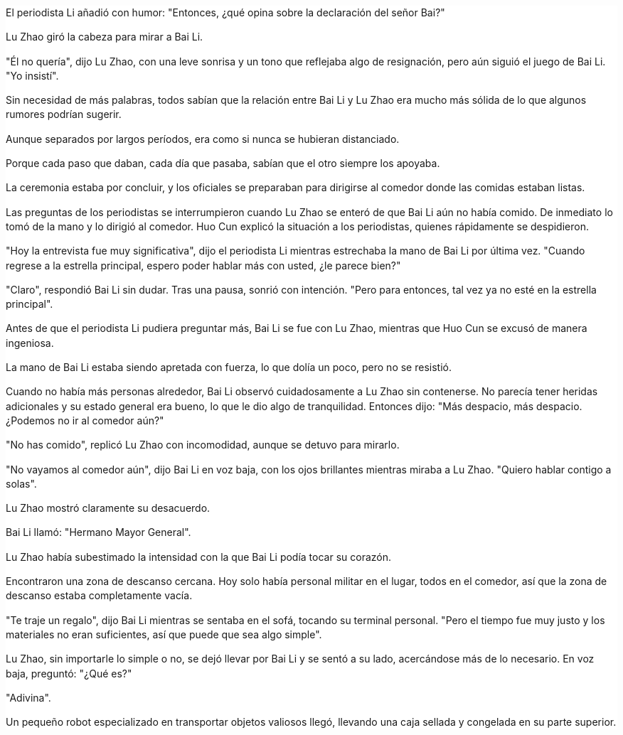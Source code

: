 El periodista Li añadió con humor: "Entonces, ¿qué opina sobre la declaración del señor Bai?"

Lu Zhao giró la cabeza para mirar a Bai Li.

"Él no quería", dijo Lu Zhao, con una leve sonrisa y un tono que reflejaba algo de resignación, pero aún siguió el juego de Bai Li. "Yo insistí".

Sin necesidad de más palabras, todos sabían que la relación entre Bai Li y Lu Zhao era mucho más sólida de lo que algunos rumores podrían sugerir.

Aunque separados por largos períodos, era como si nunca se hubieran distanciado.

Porque cada paso que daban, cada día que pasaba, sabían que el otro siempre los apoyaba.

La ceremonia estaba por concluir, y los oficiales se preparaban para dirigirse al comedor donde las comidas estaban listas.

Las preguntas de los periodistas se interrumpieron cuando Lu Zhao se enteró de que Bai Li aún no había comido. De inmediato lo tomó de la mano y lo dirigió al comedor. Huo Cun explicó la situación a los periodistas, quienes rápidamente se despidieron.

"Hoy la entrevista fue muy significativa", dijo el periodista Li mientras estrechaba la mano de Bai Li por última vez. "Cuando regrese a la estrella principal, espero poder hablar más con usted, ¿le parece bien?"

"Claro", respondió Bai Li sin dudar. Tras una pausa, sonrió con intención. "Pero para entonces, tal vez ya no esté en la estrella principal".

Antes de que el periodista Li pudiera preguntar más, Bai Li se fue con Lu Zhao, mientras que Huo Cun se excusó de manera ingeniosa.

La mano de Bai Li estaba siendo apretada con fuerza, lo que dolía un poco, pero no se resistió.

Cuando no había más personas alrededor, Bai Li observó cuidadosamente a Lu Zhao sin contenerse. No parecía tener heridas adicionales y su estado general era bueno, lo que le dio algo de tranquilidad. Entonces dijo: "Más despacio, más despacio. ¿Podemos no ir al comedor aún?"

"No has comido", replicó Lu Zhao con incomodidad, aunque se detuvo para mirarlo.

"No vayamos al comedor aún", dijo Bai Li en voz baja, con los ojos brillantes mientras miraba a Lu Zhao. "Quiero hablar contigo a solas".

Lu Zhao mostró claramente su desacuerdo.

Bai Li llamó: "Hermano Mayor General".

Lu Zhao había subestimado la intensidad con la que Bai Li podía tocar su corazón.

Encontraron una zona de descanso cercana. Hoy solo había personal militar en el lugar, todos en el comedor, así que la zona de descanso estaba completamente vacía.

"Te traje un regalo", dijo Bai Li mientras se sentaba en el sofá, tocando su terminal personal. "Pero el tiempo fue muy justo y los materiales no eran suficientes, así que puede que sea algo simple".

Lu Zhao, sin importarle lo simple o no, se dejó llevar por Bai Li y se sentó a su lado, acercándose más de lo necesario. En voz baja, preguntó: "¿Qué es?"

"Adivina".

Un pequeño robot especializado en transportar objetos valiosos llegó, llevando una caja sellada y congelada en su parte superior.
